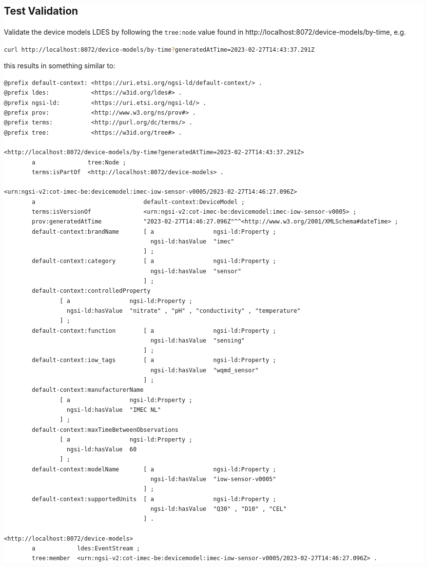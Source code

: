 ## Test Validation
Validate the device models LDES by following the `tree:node` value found in http://localhost:8072/device-models/by-time, e.g.
```bash
curl http://localhost:8072/device-models/by-time?generatedAtTime=2023-02-27T14:43:37.291Z
```
this results in something similar to:
```
@prefix default-context: <https://uri.etsi.org/ngsi-ld/default-context/> .
@prefix ldes:            <https://w3id.org/ldes#> .
@prefix ngsi-ld:         <https://uri.etsi.org/ngsi-ld/> .
@prefix prov:            <http://www.w3.org/ns/prov#> .
@prefix terms:           <http://purl.org/dc/terms/> .
@prefix tree:            <https://w3id.org/tree#> .

<http://localhost:8072/device-models/by-time?generatedAtTime=2023-02-27T14:43:37.291Z>
        a               tree:Node ;
        terms:isPartOf  <http://localhost:8072/device-models> .

<urn:ngsi-v2:cot-imec-be:devicemodel:imec-iow-sensor-v0005/2023-02-27T14:46:27.096Z>
        a                               default-context:DeviceModel ;
        terms:isVersionOf               <urn:ngsi-v2:cot-imec-be:devicemodel:imec-iow-sensor-v0005> ;
        prov:generatedAtTime            "2023-02-27T14:46:27.096Z"^^<http://www.w3.org/2001/XMLSchema#dateTime> ;
        default-context:brandName       [ a                 ngsi-ld:Property ;
                                          ngsi-ld:hasValue  "imec"
                                        ] ;
        default-context:category        [ a                 ngsi-ld:Property ;
                                          ngsi-ld:hasValue  "sensor"
                                        ] ;
        default-context:controlledProperty
                [ a                 ngsi-ld:Property ;
                  ngsi-ld:hasValue  "nitrate" , "pH" , "conductivity" , "temperature"
                ] ;
        default-context:function        [ a                 ngsi-ld:Property ;
                                          ngsi-ld:hasValue  "sensing"
                                        ] ;
        default-context:iow_tags        [ a                 ngsi-ld:Property ;
                                          ngsi-ld:hasValue  "wqmd_sensor"
                                        ] ;
        default-context:manufacturerName
                [ a                 ngsi-ld:Property ;
                  ngsi-ld:hasValue  "IMEC NL"
                ] ;
        default-context:maxTimeBetweenObservations
                [ a                 ngsi-ld:Property ;
                  ngsi-ld:hasValue  60
                ] ;
        default-context:modelName       [ a                 ngsi-ld:Property ;
                                          ngsi-ld:hasValue  "iow-sensor-v0005"
                                        ] ;
        default-context:supportedUnits  [ a                 ngsi-ld:Property ;
                                          ngsi-ld:hasValue  "Q30" , "D10" , "CEL"
                                        ] .

<http://localhost:8072/device-models>
        a            ldes:EventStream ;
        tree:member  <urn:ngsi-v2:cot-imec-be:devicemodel:imec-iow-sensor-v0005/2023-02-27T14:46:27.096Z> .
```
